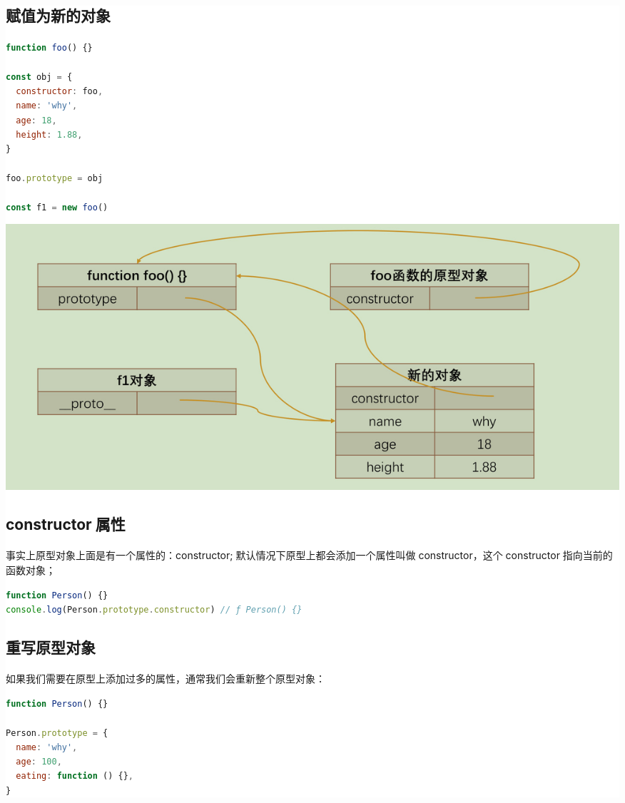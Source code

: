 ## 赋值为新的对象

```js
function foo() {}

const obj = {
  constructor: foo,
  name: 'why',
  age: 18,
  height: 1.88,
}

foo.prototype = obj

const f1 = new foo()
```

![赋值为新的对象](./07-images/4.jpg)

## constructor 属性

事实上原型对象上面是有一个属性的：constructor; 默认情况下原型上都会添加一个属性叫做 constructor，这个 constructor 指向当前的函数对象；

```js
function Person() {}
console.log(Person.prototype.constructor) // ƒ Person() {}
```

## 重写原型对象

如果我们需要在原型上添加过多的属性，通常我们会重新整个原型对象：

```js
function Person() {}

Person.prototype = {
  name: 'why',
  age: 100,
  eating: function () {},
}
```
